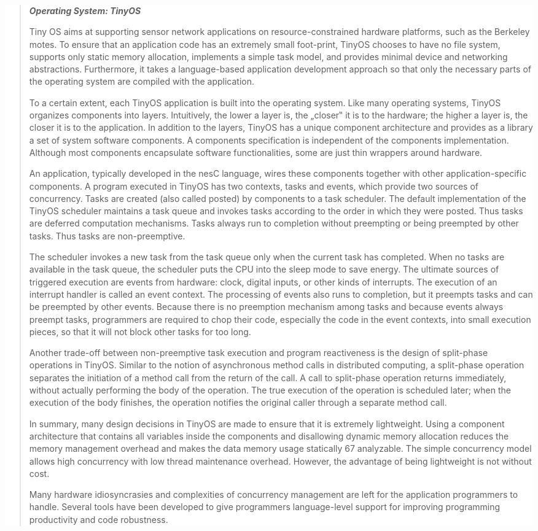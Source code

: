 >   ***Operating System: TinyOS*** 
>   
>   Tiny OS aims at supporting sensor network applications on resource-constrained hardware platforms, such as the Berkeley motes. To ensure that an application code has an extremely small foot-print, TinyOS chooses to have no file system, supports only static memory allocation, implements a simple task model, and provides minimal device and networking abstractions. Furthermore, it takes a language-based application development approach so that only the necessary parts of the operating system are compiled with the application. 
>   
>   To a certain extent, each TinyOS application is built into the operating system. Like many operating systems, TinyOS organizes components into layers. Intuitively, the lower a layer is, the „closer‟ it is to the hardware; the higher a layer is, the closer it is to the application. In addition to the layers, TinyOS has a unique component architecture and provides as a library a set of system software components. A components specification is independent of the components implementation. Although most components encapsulate software functionalities, some are just thin wrappers around hardware. 
>   
>   An application, typically developed in the nesC language, wires these components together with other application-specific components. A program executed in TinyOS has two contexts, tasks and events, which provide two sources of concurrency. Tasks are created (also called posted) by components to a task scheduler. The default implementation of the TinyOS scheduler maintains a task queue and invokes tasks according to the order in which they were posted. Thus tasks are deferred computation mechanisms. Tasks always run to completion without preempting or being preempted by other tasks. Thus tasks are non-preemptive. 
>   
>   The scheduler invokes a new task from the task queue only when the current task has completed. When no tasks are available in the task queue, the scheduler puts the CPU into the sleep mode to save energy. The ultimate sources of triggered execution are events from hardware: clock, digital inputs, or other kinds of interrupts. The execution of an interrupt handler is called an event context. The processing of events also runs to completion, but it preempts tasks and can be preempted by other events. Because there is no preemption mechanism among tasks and because events always preempt tasks, programmers are required to chop their code, especially the code in the event contexts, into small execution pieces, so that it will not block other tasks for too long.
>   
>    Another trade-off between non-preemptive task execution and program reactiveness is the design of split-phase operations in TinyOS. Similar to the notion of asynchronous method calls in distributed computing, a split-phase operation separates the initiation of a method call from the return of the call. A call to split-phase operation returns immediately, without actually performing the body of the operation. The true execution of the operation is scheduled later; when the execution of the body finishes, the operation notifies the original caller through a separate method call. 
>    
>    In summary, many design decisions in TinyOS are made to ensure that it is extremely lightweight. Using a component architecture that contains all variables inside the components and disallowing dynamic memory allocation reduces the memory management overhead and makes the data memory usage statically 67 analyzable. The simple concurrency model allows high concurrency with low thread maintenance overhead. However, the advantage of being lightweight is not without cost. 
>    
>    Many hardware idiosyncrasies and complexities of concurrency management are left for the application programmers to handle. Several tools have been developed to give programmers language-level support for improving programming productivity and code robustness.
